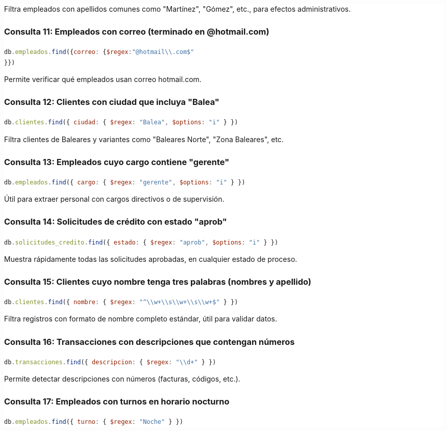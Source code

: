 Filtra empleados con apellidos comunes como "Martínez", "Gómez", etc., para efectos administrativos.

### Consulta 11: Empleados con correo (terminado en @hotmail.com)

```js
db.empleados.find({correo: {$regex:"@hotmail\\.com$"
}})
```

Permite verificar qué empleados usan correo hotmail.com.

###  Consulta 12: Clientes con ciudad que incluya "Balea"

```js
db.clientes.find({ ciudad: { $regex: "Balea", $options: "i" } })
```

Filtra clientes de Baleares y variantes como "Baleares Norte", "Zona Baleares", etc.

### Consulta 13: Empleados cuyo cargo contiene "gerente"

```js
db.empleados.find({ cargo: { $regex: "gerente", $options: "i" } })
```

Útil para extraer personal con cargos directivos o de supervisión.

### Consulta 14: Solicitudes de crédito con estado "aprob"

```js
db.solicitudes_credito.find({ estado: { $regex: "aprob", $options: "i" } })
```

Muestra rápidamente todas las solicitudes aprobadas, en cualquier estado de proceso.

###  Consulta 15: Clientes cuyo nombre tenga tres palabras (nombres y apellido)

```js
db.clientes.find({ nombre: { $regex: "^\\w+\\s\\w+\\s\\w+$" } })
```

Filtra registros con formato de nombre completo estándar, útil para validar datos.

### Consulta 16: Transacciones con descripciones que contengan números

```js
db.transacciones.find({ descripcion: { $regex: "\\d+" } })
```

Permite detectar descripciones con números (facturas, códigos, etc.).

### Consulta 17: Empleados con turnos en horario nocturno

```js
db.empleados.find({ turno: { $regex: "Noche" } })
```
